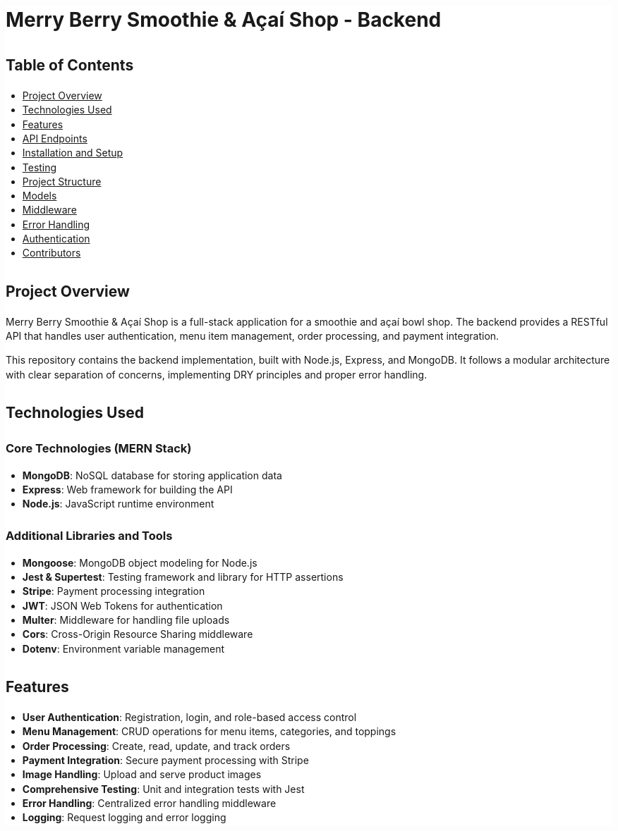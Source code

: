 # Merry Berry Smoothie & Açaí Shop - Backend

## Table of Contents

- [Project Overview](#project-overview)
- [Technologies Used](#technologies-used)
- [Features](#features)
- [API Endpoints](#api-endpoints)
- [Installation and Setup](#installation-and-setup)
- [Testing](#testing)
- [Project Structure](#project-structure)
- [Models](#models)
- [Middleware](#middleware)
- [Error Handling](#error-handling)
- [Authentication](#authentication)
- [Contributors](#contributors)

## Project Overview

Merry Berry Smoothie & Açaí Shop is a full-stack application for a smoothie and açaí bowl shop. The backend provides a RESTful API that handles user authentication, menu item management, order processing, and payment integration.

This repository contains the backend implementation, built with Node.js, Express, and MongoDB. It follows a modular architecture with clear separation of concerns, implementing DRY principles and proper error handling.

## Technologies Used

### Core Technologies (MERN Stack)
- **MongoDB**: NoSQL database for storing application data
- **Express**: Web framework for building the API
- **Node.js**: JavaScript runtime environment

### Additional Libraries and Tools
- **Mongoose**: MongoDB object modeling for Node.js
- **Jest & Supertest**: Testing framework and library for HTTP assertions
- **Stripe**: Payment processing integration
- **JWT**: JSON Web Tokens for authentication
- **Multer**: Middleware for handling file uploads
- **Cors**: Cross-Origin Resource Sharing middleware
- **Dotenv**: Environment variable management

## Features

- **User Authentication**: Registration, login, and role-based access control
- **Menu Management**: CRUD operations for menu items, categories, and toppings
- **Order Processing**: Create, read, update, and track orders
- **Payment Integration**: Secure payment processing with Stripe
- **Image Handling**: Upload and serve product images
- **Comprehensive Testing**: Unit and integration tests with Jest
- **Error Handling**: Centralized error handling middleware
- **Logging**: Request logging and error logging
